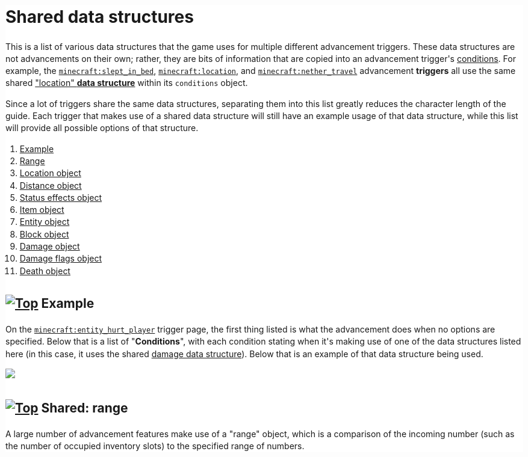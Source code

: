 # Shared data structures

<a name="table-of-contents"/>

This is a list of various data structures that the game uses for multiple different advancement triggers. These data structures are not advancements on their own; rather, they are bits of information that are copied into an advancement trigger's [conditions](https://github.com/skylinerw/guides/blob/master/java/advancements/triggers.md). For example, the [`minecraft:slept_in_bed`](https://github.com/skylinerw/guides/blob/master/java/advancements/triggers.md#slept_in_bed), [`minecraft:location`](https://github.com/skylinerw/guides/blob/master/java/advancements/triggers.md#location), and [`minecraft:nether_travel`](https://github.com/skylinerw/guides/blob/master/java/advancements/triggers.md#nether_travel) advancement **triggers** all use the same shared ["location" **data structure**](#generic-location) within its `conditions` object.

Since a lot of triggers share the same data structures, separating them into this list greatly reduces the character length of the guide. Each trigger that makes use of a shared data structure will still have an example usage of that data structure, while this list will provide all possible options of that structure.

1. [Example](#shared-example)
1. [Range](#generic-range)
1. [Location object](#generic-location)
1. [Distance object](#generic-distance)
1. [Status effects object](#generic-effects)
1. [Item object](#generic-item)
1. [Entity object](#generic-entity)
1. [Block object](#generic-block)
1. [Damage object](#generic-damage)
1. [Damage flags object](#generic-damage-flags)
1. [Death object](#generic-death)

## [![Top](http://www.skylinerw.com/images/json/icons/top.png)](#table-of-contents) <a name="shared-example">Example</a>

On the [`minecraft:entity_hurt_player`](https://github.com/skylinerw/guides/blob/master/java/advancements/triggers.md#entity_hurt_player) trigger page, the first thing listed is what the advancement does when no options are specified. Below that is a list of "**Conditions**", with each condition stating when it's making use of one of the data structures listed here (in this case, it uses the shared [damage data structure](#generic-damage)). Below that is an example of that data structure being used.

![](http://skylinerw.com/images/advancements/structures_1.png)

## [![Top](http://www.skylinerw.com/images/json/icons/top.png)](#table-of-contents) <a name="generic-range">Shared: range</a>

A large number of advancement features make use of a "range" object, which is a comparison of the incoming number (such as the number of occupied inventory slots) to the specified range of numbers.
